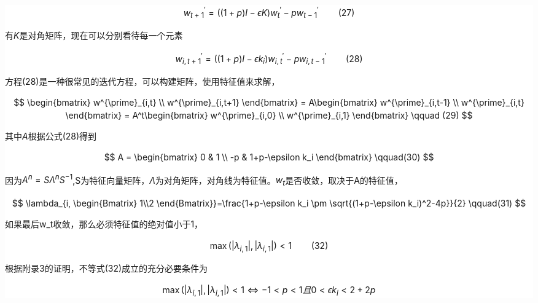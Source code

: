 $$
  w^{\prime}_{t+1} = ((1+p)I-\epsilon K)w^{\prime}_t - pw^{\prime}_{t-1} \qquad (27)
$$

有$K$是对角矩阵，现在可以分别看待每一个元素

$$
    w^{\prime}_{i,t+1} = ((1+p)I-\epsilon k_i)w^{\prime}_{i,t} - pw^{\prime}_{i,t-1} \qquad (28)
$$

方程(28)是一种很常见的迭代方程，可以构建矩阵，使用特征值来求解，

$$
  \begin{bmatrix}
    w^{\prime}_{i,t} \\
      w^{\prime}_{i,t+1}
  \end{bmatrix}
  = A\begin{bmatrix}
    w^{\prime}_{i,t-1} \\
      w^{\prime}_{i,t}
  \end{bmatrix}
  = A^t\begin{bmatrix}
    w^{\prime}_{i,0} \\
      w^{\prime}_{i,1}
  \end{bmatrix} \qquad (29)
$$

其中$A$根据公式(28)得到

$$
  A = \begin{bmatrix}
  0 & 1 \\
  -p & 1+p-\epsilon k_i
  \end{bmatrix} \qquad(30)
$$


因为$A^n=S\Lambda^n S^{-1}$,S为特征向量矩阵，$\Lambda$为对角矩阵，对角线为特征值。$w_t$是否收敛，取决于A的特征值，

$$
  \lambda_{i, \begin{Bmatrix} 1\\2 \end{Bmatrix}}=\frac{1+p-\epsilon k_i \pm \sqrt{(1+p-\epsilon k_i)^2-4p}}{2} \qquad(31)
$$

如果最后w_t收敛，那么必须特征值的绝对值小于1，


$$
 \max{(|\lambda_{i,1}|,|\lambda_{i,1}|)} < 1 \qquad(32)
$$


根据附录3的证明，不等式(32)成立的充分必要条件为

$$
 \max{(|\lambda_{i,1}|,|\lambda_{i,1}|)} < 1 \Longleftrightarrow -1 \lt p \lt 1 且 0 \lt \epsilon k_i < 2+ 2p
$$
